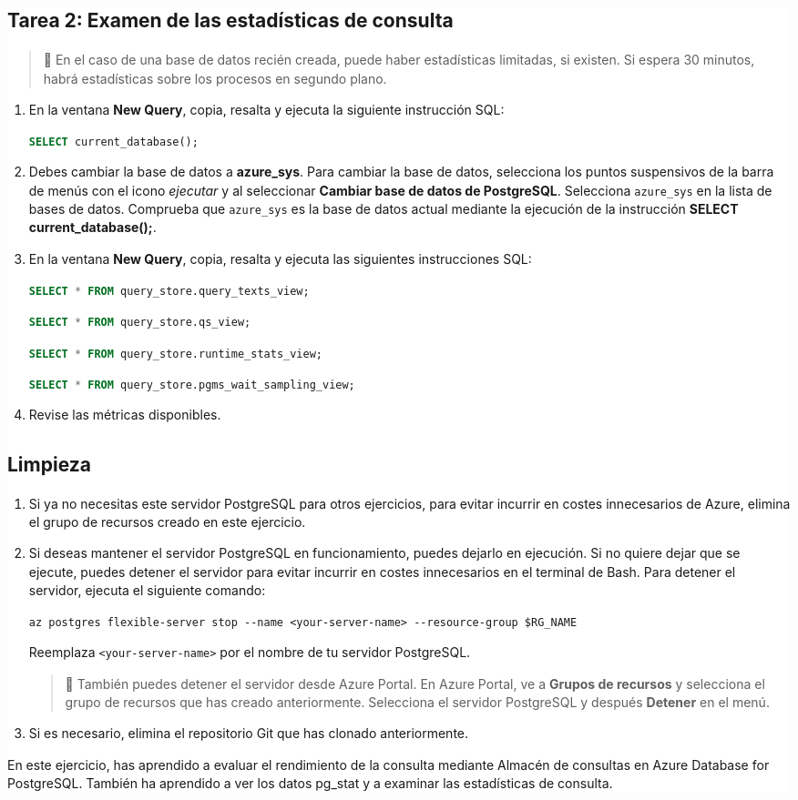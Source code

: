 ## Tarea 2: Examen de las estadísticas de consulta

> &#128221; En el caso de una base de datos recién creada, puede haber estadísticas limitadas, si existen. Si espera 30 minutos, habrá estadísticas sobre los procesos en segundo plano.

1. En la ventana **New Query**, copia, resalta y ejecuta la siguiente instrucción SQL:

    ```sql
    SELECT current_database();
    ```

1. Debes cambiar la base de datos a **azure_sys**. Para cambiar la base de datos, selecciona los puntos suspensivos de la barra de menús con el icono *ejecutar* y al seleccionar **Cambiar base de datos de PostgreSQL**. Selecciona `azure_sys` en la lista de bases de datos. Comprueba que `azure_sys` es la base de datos actual mediante la ejecución de la instrucción **SELECT current_database();**.

1. En la ventana **New Query**, copia, resalta y ejecuta las siguientes instrucciones SQL:

    ```sql
    SELECT * FROM query_store.query_texts_view;
    ```

    ```sql
    SELECT * FROM query_store.qs_view;
    ```

    ```sql
    SELECT * FROM query_store.runtime_stats_view;
    ```

    ```sql
    SELECT * FROM query_store.pgms_wait_sampling_view;
    ```

1. Revise las métricas disponibles.

## Limpieza

1. Si ya no necesitas este servidor PostgreSQL para otros ejercicios, para evitar incurrir en costes innecesarios de Azure, elimina el grupo de recursos creado en este ejercicio.

1. Si deseas mantener el servidor PostgreSQL en funcionamiento, puedes dejarlo en ejecución. Si no quiere dejar que se ejecute, puedes detener el servidor para evitar incurrir en costes innecesarios en el terminal de Bash. Para detener el servidor, ejecuta el siguiente comando:

    ```azurecli
    az postgres flexible-server stop --name <your-server-name> --resource-group $RG_NAME
    ```

    Reemplaza `<your-server-name>` por el nombre de tu servidor PostgreSQL.

    > &#128221; También puedes detener el servidor desde Azure Portal. En Azure Portal, ve a **Grupos de recursos** y selecciona el grupo de recursos que has creado anteriormente. Selecciona el servidor PostgreSQL y después **Detener** en el menú.

1. Si es necesario, elimina el repositorio Git que has clonado anteriormente.

En este ejercicio, has aprendido a evaluar el rendimiento de la consulta mediante Almacén de consultas en Azure Database for PostgreSQL. También ha aprendido a ver los datos pg_stat y a examinar las estadísticas de consulta.
